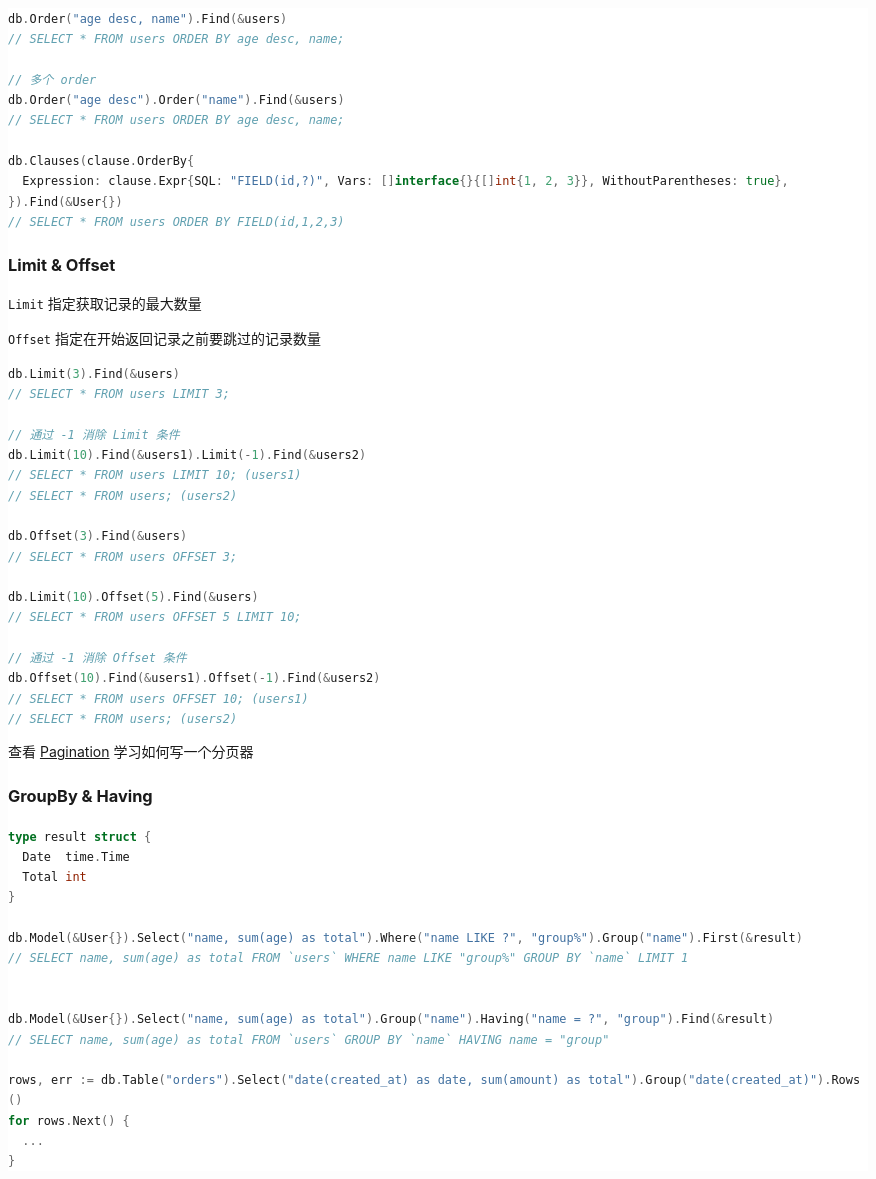 ```go
db.Order("age desc, name").Find(&users)
// SELECT * FROM users ORDER BY age desc, name;

// 多个 order
db.Order("age desc").Order("name").Find(&users)
// SELECT * FROM users ORDER BY age desc, name;

db.Clauses(clause.OrderBy{
  Expression: clause.Expr{SQL: "FIELD(id,?)", Vars: []interface{}{[]int{1, 2, 3}}, WithoutParentheses: true},
}).Find(&User{})
// SELECT * FROM users ORDER BY FIELD(id,1,2,3)
```

### Limit & Offset

`Limit` 指定获取记录的最大数量 

`Offset` 指定在开始返回记录之前要跳过的记录数量

```go
db.Limit(3).Find(&users)
// SELECT * FROM users LIMIT 3;

// 通过 -1 消除 Limit 条件
db.Limit(10).Find(&users1).Limit(-1).Find(&users2)
// SELECT * FROM users LIMIT 10; (users1)
// SELECT * FROM users; (users2)

db.Offset(3).Find(&users)
// SELECT * FROM users OFFSET 3;

db.Limit(10).Offset(5).Find(&users)
// SELECT * FROM users OFFSET 5 LIMIT 10;

// 通过 -1 消除 Offset 条件
db.Offset(10).Find(&users1).Offset(-1).Find(&users2)
// SELECT * FROM users OFFSET 10; (users1)
// SELECT * FROM users; (users2)
```

查看 [Pagination](https://gorm.io/zh_CN/docs/scopes.html#pagination) 学习如何写一个分页器

### GroupBy & Having

```go
type result struct {
  Date  time.Time
  Total int
}

db.Model(&User{}).Select("name, sum(age) as total").Where("name LIKE ?", "group%").Group("name").First(&result)
// SELECT name, sum(age) as total FROM `users` WHERE name LIKE "group%" GROUP BY `name` LIMIT 1


db.Model(&User{}).Select("name, sum(age) as total").Group("name").Having("name = ?", "group").Find(&result)
// SELECT name, sum(age) as total FROM `users` GROUP BY `name` HAVING name = "group"

rows, err := db.Table("orders").Select("date(created_at) as date, sum(amount) as total").Group("date(created_at)").Rows()
for rows.Next() {
  ...
}
```